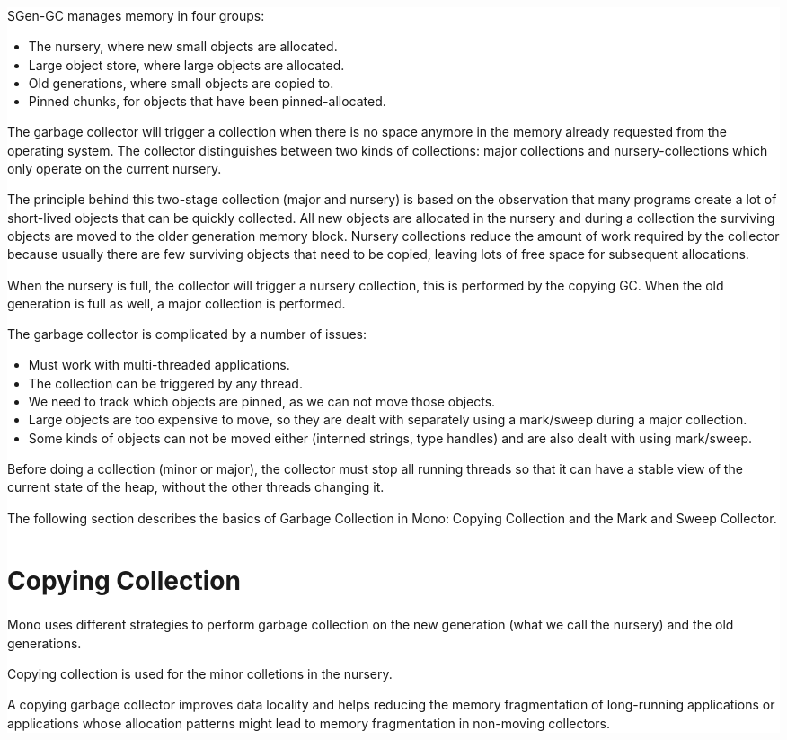 SGen-GC manages memory in four groups:

-   The nursery, where new small objects are allocated.
-   Large object store, where large objects are allocated.
-   Old generations, where small objects are copied to.
-   Pinned chunks, for objects that have been pinned-allocated.

The garbage collector will trigger a collection when there is no space
anymore in the memory already requested from the operating system. The
collector distinguishes between two kinds of collections: major
collections and nursery-collections which only operate on the current
nursery.

The principle behind this two-stage collection (major and nursery) is
based on the observation that many programs create a lot of short-lived
objects that can be quickly collected. All new objects are allocated in
the nursery and during a collection the surviving objects are moved to
the older generation memory block. Nursery collections reduce the amount
of work required by the collector because usually there are few
surviving objects that need to be copied, leaving lots of free space for
subsequent allocations.

When the nursery is full, the collector will trigger a nursery
collection, this is performed by the copying GC. When the old generation
is full as well, a major collection is performed.

The garbage collector is complicated by a number of issues:

-   Must work with multi-threaded applications.
-   The collection can be triggered by any thread.
-   We need to track which objects are pinned, as we can not move those
    objects.
-   Large objects are too expensive to move, so they are dealt with
    separately using a mark/sweep during a major collection.
-   Some kinds of objects can not be moved either (interned strings,
    type handles) and are also dealt with using mark/sweep.

Before doing a collection (minor or major), the collector must stop all
running threads so that it can have a stable view of the current state
of the heap, without the other threads changing it.

The following section describes the basics of Garbage Collection in
Mono: Copying Collection and the Mark and Sweep Collector.

Copying Collection
==================

Mono uses different strategies to perform garbage collection on the new
generation (what we call the nursery) and the old generations.

Copying collection is used for the minor colletions in the nursery.

A copying garbage collector improves data locality and helps reducing
the memory fragmentation of long-running applications or applications
whose allocation patterns might lead to memory fragmentation in
non-moving collectors.
